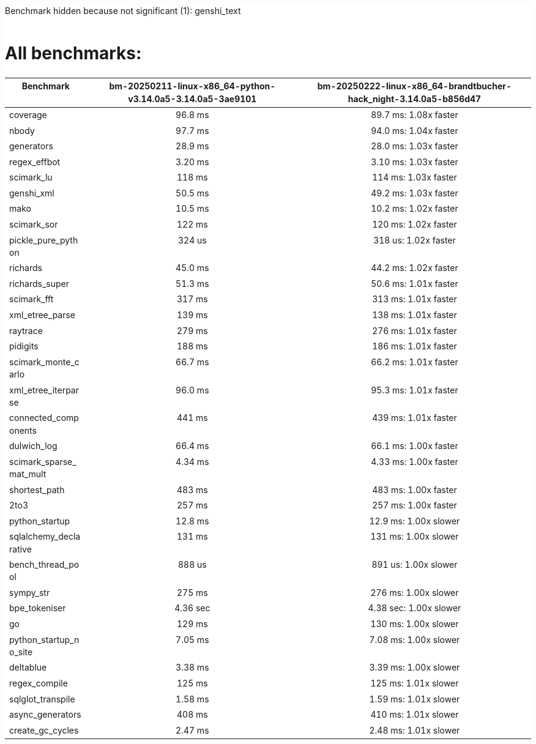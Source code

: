 Benchmark hidden because not significant (1): genshi_text

All benchmarks:
===============

| Benchmark                | bm-20250211-linux-x86_64-python-v3.14.0a5-3.14.0a5-3ae9101 | bm-20250222-linux-x86_64-brandtbucher-hack_night-3.14.0a5-b856d47 |
|--------------------------|:----------------------------------------------------------:|:-----------------------------------------------------------------:|
| coverage                 | 96.8 ms                                                    | 89.7 ms: 1.08x faster                                             |
| nbody                    | 97.7 ms                                                    | 94.0 ms: 1.04x faster                                             |
| generators               | 28.9 ms                                                    | 28.0 ms: 1.03x faster                                             |
| regex_effbot             | 3.20 ms                                                    | 3.10 ms: 1.03x faster                                             |
| scimark_lu               | 118 ms                                                     | 114 ms: 1.03x faster                                              |
| genshi_xml               | 50.5 ms                                                    | 49.2 ms: 1.03x faster                                             |
| mako                     | 10.5 ms                                                    | 10.2 ms: 1.02x faster                                             |
| scimark_sor              | 122 ms                                                     | 120 ms: 1.02x faster                                              |
| pickle_pure_python       | 324 us                                                     | 318 us: 1.02x faster                                              |
| richards                 | 45.0 ms                                                    | 44.2 ms: 1.02x faster                                             |
| richards_super           | 51.3 ms                                                    | 50.6 ms: 1.01x faster                                             |
| scimark_fft              | 317 ms                                                     | 313 ms: 1.01x faster                                              |
| xml_etree_parse          | 139 ms                                                     | 138 ms: 1.01x faster                                              |
| raytrace                 | 279 ms                                                     | 276 ms: 1.01x faster                                              |
| pidigits                 | 188 ms                                                     | 186 ms: 1.01x faster                                              |
| scimark_monte_carlo      | 66.7 ms                                                    | 66.2 ms: 1.01x faster                                             |
| xml_etree_iterparse      | 96.0 ms                                                    | 95.3 ms: 1.01x faster                                             |
| connected_components     | 441 ms                                                     | 439 ms: 1.01x faster                                              |
| dulwich_log              | 66.4 ms                                                    | 66.1 ms: 1.00x faster                                             |
| scimark_sparse_mat_mult  | 4.34 ms                                                    | 4.33 ms: 1.00x faster                                             |
| shortest_path            | 483 ms                                                     | 483 ms: 1.00x faster                                              |
| 2to3                     | 257 ms                                                     | 257 ms: 1.00x faster                                              |
| python_startup           | 12.8 ms                                                    | 12.9 ms: 1.00x slower                                             |
| sqlalchemy_declarative   | 131 ms                                                     | 131 ms: 1.00x slower                                              |
| bench_thread_pool        | 888 us                                                     | 891 us: 1.00x slower                                              |
| sympy_str                | 275 ms                                                     | 276 ms: 1.00x slower                                              |
| bpe_tokeniser            | 4.36 sec                                                   | 4.38 sec: 1.00x slower                                            |
| go                       | 129 ms                                                     | 130 ms: 1.00x slower                                              |
| python_startup_no_site   | 7.05 ms                                                    | 7.08 ms: 1.00x slower                                             |
| deltablue                | 3.38 ms                                                    | 3.39 ms: 1.00x slower                                             |
| regex_compile            | 125 ms                                                     | 125 ms: 1.01x slower                                              |
| sqlglot_transpile        | 1.58 ms                                                    | 1.59 ms: 1.01x slower                                             |
| async_generators         | 408 ms                                                     | 410 ms: 1.01x slower                                              |
| create_gc_cycles         | 2.47 ms                                                    | 2.48 ms: 1.01x slower                                             |